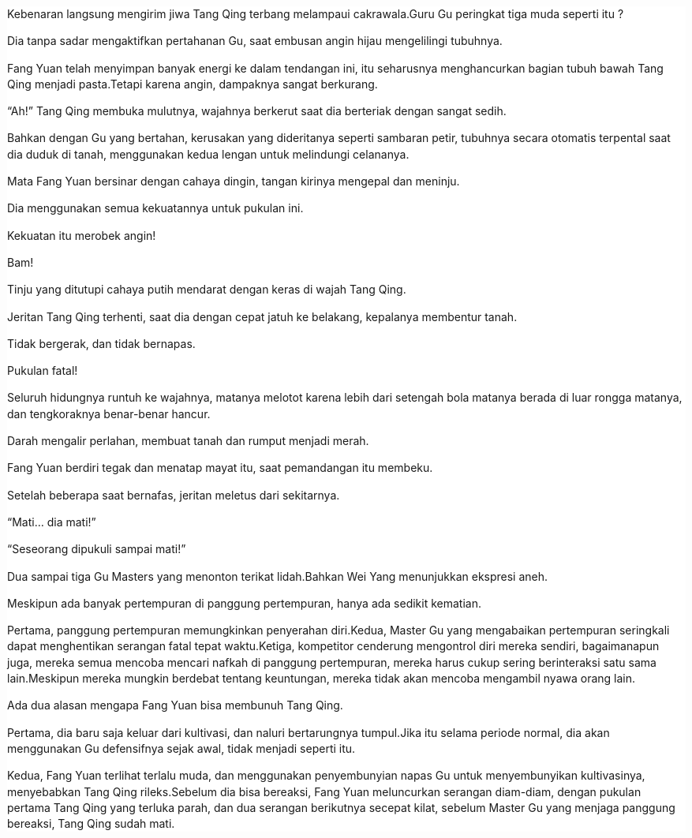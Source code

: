 Kebenaran langsung mengirim jiwa Tang Qing terbang melampaui cakrawala.Guru Gu peringkat tiga muda seperti itu ?

Dia tanpa sadar mengaktifkan pertahanan Gu, saat embusan angin hijau mengelilingi tubuhnya.

Fang Yuan telah menyimpan banyak energi ke dalam tendangan ini, itu seharusnya menghancurkan bagian tubuh bawah Tang Qing menjadi pasta.Tetapi karena angin, dampaknya sangat berkurang.

“Ah!” Tang Qing membuka mulutnya, wajahnya berkerut saat dia berteriak dengan sangat sedih.

Bahkan dengan Gu yang bertahan, kerusakan yang dideritanya seperti sambaran petir, tubuhnya secara otomatis terpental saat dia duduk di tanah, menggunakan kedua lengan untuk melindungi celananya.

Mata Fang Yuan bersinar dengan cahaya dingin, tangan kirinya mengepal dan meninju.

Dia menggunakan semua kekuatannya untuk pukulan ini.

Kekuatan itu merobek angin!

Bam!

Tinju yang ditutupi cahaya putih mendarat dengan keras di wajah Tang Qing.

Jeritan Tang Qing terhenti, saat dia dengan cepat jatuh ke belakang, kepalanya membentur tanah.

Tidak bergerak, dan tidak bernapas.

Pukulan fatal!

Seluruh hidungnya runtuh ke wajahnya, matanya melotot karena lebih dari setengah bola matanya berada di luar rongga matanya, dan tengkoraknya benar-benar hancur.

Darah mengalir perlahan, membuat tanah dan rumput menjadi merah.

Fang Yuan berdiri tegak dan menatap mayat itu, saat pemandangan itu membeku.

Setelah beberapa saat bernafas, jeritan meletus dari sekitarnya.

“Mati… dia mati!”

“Seseorang dipukuli sampai mati!”

Dua sampai tiga Gu Masters yang menonton terikat lidah.Bahkan Wei Yang menunjukkan ekspresi aneh.

Meskipun ada banyak pertempuran di panggung pertempuran, hanya ada sedikit kematian.

Pertama, panggung pertempuran memungkinkan penyerahan diri.Kedua, Master Gu yang mengabaikan pertempuran seringkali dapat menghentikan serangan fatal tepat waktu.Ketiga, kompetitor cenderung mengontrol diri mereka sendiri, bagaimanapun juga, mereka semua mencoba mencari nafkah di panggung pertempuran, mereka harus cukup sering berinteraksi satu sama lain.Meskipun mereka mungkin berdebat tentang keuntungan, mereka tidak akan mencoba mengambil nyawa orang lain.

Ada dua alasan mengapa Fang Yuan bisa membunuh Tang Qing.

Pertama, dia baru saja keluar dari kultivasi, dan naluri bertarungnya tumpul.Jika itu selama periode normal, dia akan menggunakan Gu defensifnya sejak awal, tidak menjadi seperti itu.

Kedua, Fang Yuan terlihat terlalu muda, dan menggunakan penyembunyian napas Gu untuk menyembunyikan kultivasinya, menyebabkan Tang Qing rileks.Sebelum dia bisa bereaksi, Fang Yuan meluncurkan serangan diam-diam, dengan pukulan pertama Tang Qing yang terluka parah, dan dua serangan berikutnya secepat kilat, sebelum Master Gu yang menjaga panggung bereaksi, Tang Qing sudah mati.
